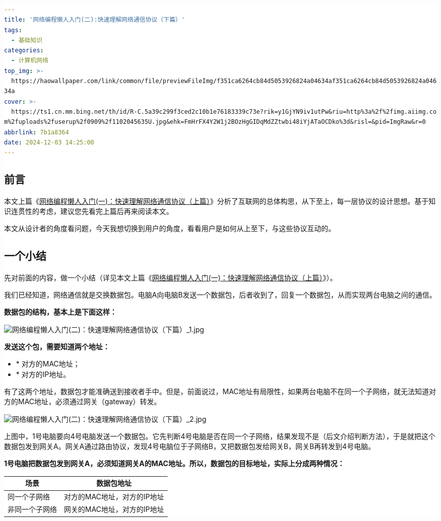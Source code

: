 ```yaml
---
title: '网络编程懒人入门(二):快速理解网络通信协议（下篇）'
tags:
  - 基础知识
categories:
  - 计算机网络
top_img: >-
  https://haowallpaper.com/link/common/file/previewFileImg/f351ca6264cb84d5053926824a04634af351ca6264cb84d5053926824a04634a
cover: >-
  https://ts1.cn.mm.bing.net/th/id/R-C.5a39c299f3ced2c10b1e76183339c73e?rik=y1GjYN9iv1utPw&riu=http%3a%2f%2fimg.aiimg.com%2fuploads%2fuserup%2f0909%2f1102045635U.jpg&ehk=FmHrFX4Y2W1j2BOzHgGIDqMdZZtwbi48iYjATaOCDko%3d&risl=&pid=ImgRaw&r=0
abbrlink: 7b1a8364
date: 2024-12-03 14:25:00
---
```

## 前言

本文上篇《[网络编程懒人入门(一)：快速理解网络通信协议（上篇）](https://kneegcyao.github.io/posts/25b12d17.html)》分析了互联网的总体构思，从下至上，每一层协议的设计思想。基于知识连贯性的考虑，建议您先看完上篇后再来阅读本文。

本文从设计者的角度看问题，今天我想切换到用户的角度，看看用户是如何从上至下，与这些协议互动的。

## 一个小结

先对前面的内容，做一个小结（详见本文上篇《[网络编程懒人入门(一)：快速理解网络通信协议（上篇）](https://kneegcyao.github.io/posts/25b12d17.html)》）。

我们已经知道，网络通信就是交换数据包。电脑A向电脑B发送一个数据包，后者收到了，回复一个数据包，从而实现两台电脑之间的通信。

**数据包的结构，基本上是下面这样：**

![网络编程懒人入门(二)：快速理解网络通信协议（下篇）_1.jpg](https://cdn.jsdelivr.net/gh/KNeegcyao/picdemo/img/153041d3j4w47j4b3t4ddj.jpg)

**发送这个包，需要知道两个地址：**

- \* 对方的MAC地址；
- \* 对方的IP地址。

有了这两个地址，数据包才能准确送到接收者手中。但是，前面说过，MAC地址有局限性，如果两台电脑不在同一个子网络，就无法知道对方的MAC地址，必须通过网关（gateway）转发。

![网络编程懒人入门(二)：快速理解网络通信协议（下篇）_2.jpg](https://cdn.jsdelivr.net/gh/KNeegcyao/picdemo/img/152820u6z2sszklszy5fok.jpg)

上图中，1号电脑要向4号电脑发送一个数据包。它先判断4号电脑是否在同一个子网络，结果发现不是（后文介绍判断方法），于是就把这个数据包发到网关A。网关A通过路由协议，发现4号电脑位于子网络B，又把数据包发给网关B，网关B再转发到4号电脑。

**1号电脑把数据包发到网关A，必须知道网关A的MAC地址。所以，数据包的目标地址，实际上分成两种情况：**

| **场景**       | **数据包地址**              |
| -------------- | --------------------------- |
| 同一个子网络   | 对方的MAC地址，对方的IP地址 |
| 非同一个子网络 | 网关的MAC地址，对方的IP地址 |
